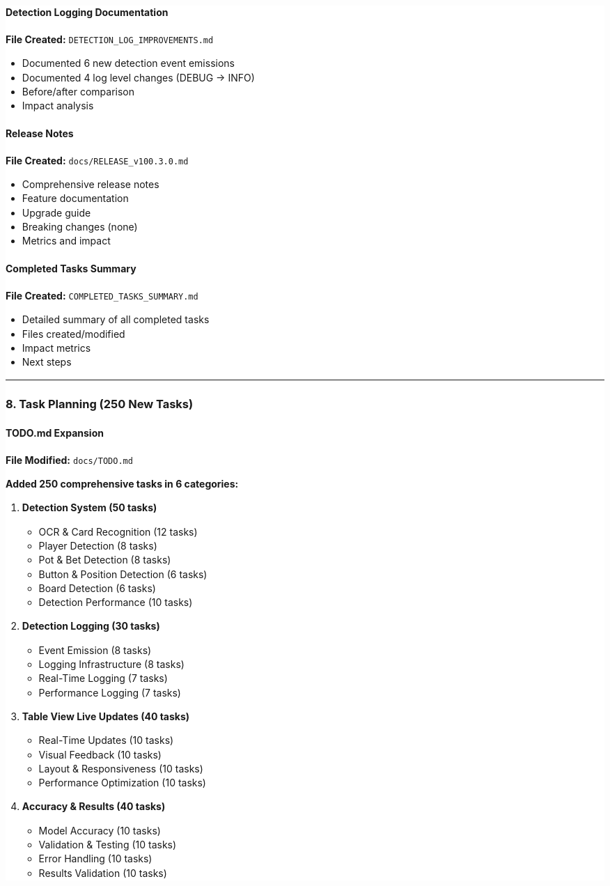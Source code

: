 #### Detection Logging Documentation
**File Created:** `DETECTION_LOG_IMPROVEMENTS.md`
- Documented 6 new detection event emissions
- Documented 4 log level changes (DEBUG → INFO)
- Before/after comparison
- Impact analysis

#### Release Notes
**File Created:** `docs/RELEASE_v100.3.0.md`
- Comprehensive release notes
- Feature documentation
- Upgrade guide
- Breaking changes (none)
- Metrics and impact

#### Completed Tasks Summary
**File Created:** `COMPLETED_TASKS_SUMMARY.md`
- Detailed summary of all completed tasks
- Files created/modified
- Impact metrics
- Next steps

---

### 8. Task Planning (250 New Tasks)

#### TODO.md Expansion
**File Modified:** `docs/TODO.md`

**Added 250 comprehensive tasks in 6 categories:**

1. **Detection System (50 tasks)**
   - OCR & Card Recognition (12 tasks)
   - Player Detection (8 tasks)
   - Pot & Bet Detection (8 tasks)
   - Button & Position Detection (6 tasks)
   - Board Detection (6 tasks)
   - Detection Performance (10 tasks)

2. **Detection Logging (30 tasks)**
   - Event Emission (8 tasks)
   - Logging Infrastructure (8 tasks)
   - Real-Time Logging (7 tasks)
   - Performance Logging (7 tasks)

3. **Table View Live Updates (40 tasks)**
   - Real-Time Updates (10 tasks)
   - Visual Feedback (10 tasks)
   - Layout & Responsiveness (10 tasks)
   - Performance Optimization (10 tasks)

4. **Accuracy & Results (40 tasks)**
   - Model Accuracy (10 tasks)
   - Validation & Testing (10 tasks)
   - Error Handling (10 tasks)
   - Results Validation (10 tasks)
